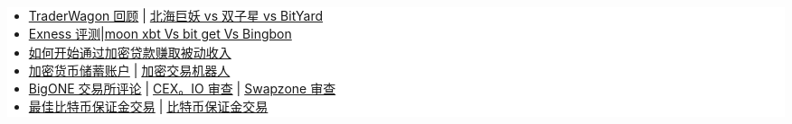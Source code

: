 *   [TraderWagon 回顾](https://coincodecap.com/traderwagon-review) | [北海巨妖 vs 双子星 vs BitYard](https://coincodecap.com/kraken-vs-gemini-vs-bityard)
*   [Exness 评测](https://coincodecap.com/exness-review)|[moon xbt Vs bit get Vs Bingbon](https://coincodecap.com/bingbon-vs-bitget-vs-moonxbt)
*   [如何开始通过加密贷款赚取被动收入](https://coincodecap.com/passive-income-crypto-lending)
*   [加密货币储蓄账户](/coinmonks/cryptocurrency-savings-accounts-be3bc0feffbf) | [加密交易机器人](https://coincodecap.com/best-crypto-trading-bots)
*   [BigONE 交易所评论](/coinmonks/bigone-exchange-review-64705d85a1d4) | [CEX。IO 审查](https://coincodecap.com/cex-io-review) | [Swapzone 审查](/coinmonks/swapzone-review-crypto-exchange-data-aggregator-e0ad78e55ed7)
*   [最佳比特币保证金交易](/coinmonks/bitcoin-margin-trading-exchange-bcbfcbf7b8e3) | [比特币保证金交易](https://coincodecap.com/bityard-margin-trading)